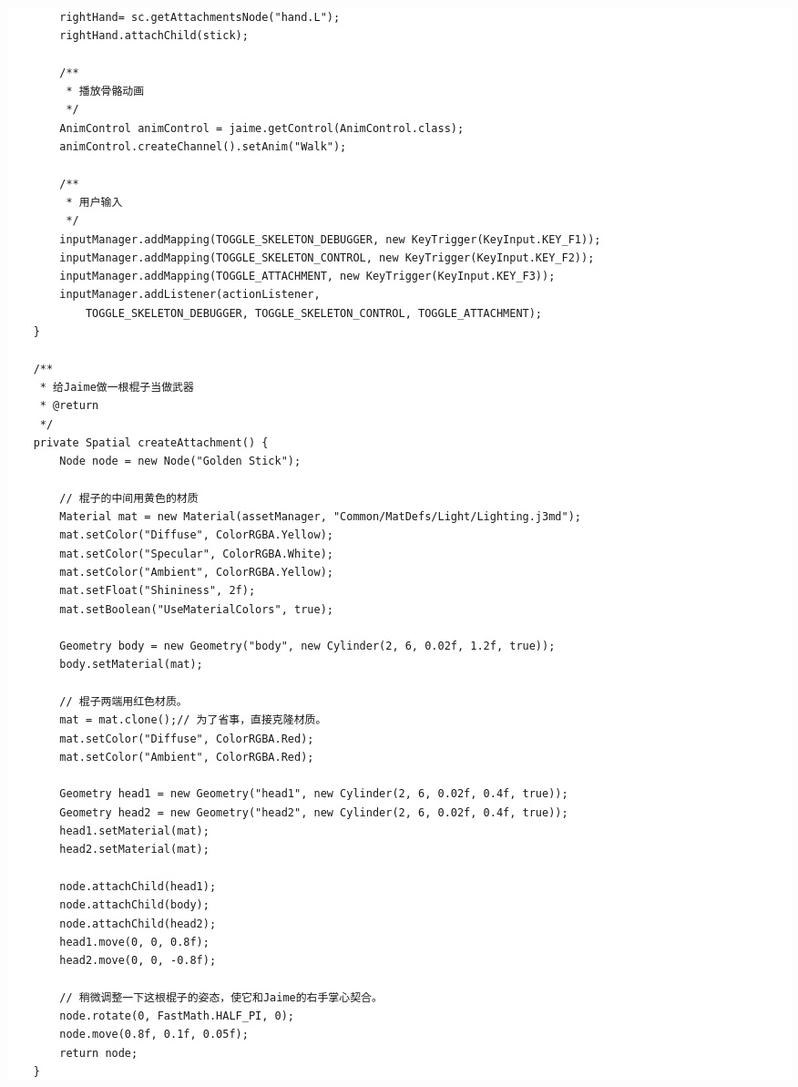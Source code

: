             rightHand= sc.getAttachmentsNode("hand.L");
            rightHand.attachChild(stick);
            
            /**
             * 播放骨骼动画
             */
            AnimControl animControl = jaime.getControl(AnimControl.class);
            animControl.createChannel().setAnim("Walk");
            
            /**
             * 用户输入
             */
            inputManager.addMapping(TOGGLE_SKELETON_DEBUGGER, new KeyTrigger(KeyInput.KEY_F1));
            inputManager.addMapping(TOGGLE_SKELETON_CONTROL, new KeyTrigger(KeyInput.KEY_F2));
            inputManager.addMapping(TOGGLE_ATTACHMENT, new KeyTrigger(KeyInput.KEY_F3));
            inputManager.addListener(actionListener,
                TOGGLE_SKELETON_DEBUGGER, TOGGLE_SKELETON_CONTROL, TOGGLE_ATTACHMENT);
        }
        
        /**
         * 给Jaime做一根棍子当做武器
         * @return
         */
        private Spatial createAttachment() {
            Node node = new Node("Golden Stick");

            // 棍子的中间用黄色的材质
            Material mat = new Material(assetManager, "Common/MatDefs/Light/Lighting.j3md");
            mat.setColor("Diffuse", ColorRGBA.Yellow);
            mat.setColor("Specular", ColorRGBA.White);
            mat.setColor("Ambient", ColorRGBA.Yellow);
            mat.setFloat("Shininess", 2f);
            mat.setBoolean("UseMaterialColors", true);
            
            Geometry body = new Geometry("body", new Cylinder(2, 6, 0.02f, 1.2f, true));
            body.setMaterial(mat);

            // 棍子两端用红色材质。
            mat = mat.clone();// 为了省事，直接克隆材质。
            mat.setColor("Diffuse", ColorRGBA.Red);
            mat.setColor("Ambient", ColorRGBA.Red);
            
            Geometry head1 = new Geometry("head1", new Cylinder(2, 6, 0.02f, 0.4f, true));
            Geometry head2 = new Geometry("head2", new Cylinder(2, 6, 0.02f, 0.4f, true));
            head1.setMaterial(mat);
            head2.setMaterial(mat);
            
            node.attachChild(head1);
            node.attachChild(body);
            node.attachChild(head2);
            head1.move(0, 0, 0.8f);
            head2.move(0, 0, -0.8f);
            
            // 稍微调整一下这根棍子的姿态，使它和Jaime的右手掌心契合。
            node.rotate(0, FastMath.HALF_PI, 0);
            node.move(0.8f, 0.1f, 0.05f);
            return node;
        }
        